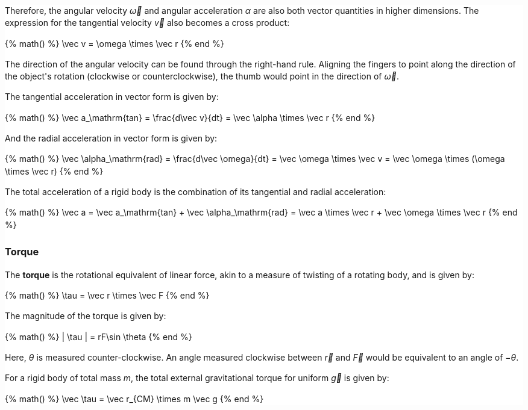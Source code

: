 Therefore, the angular velocity $\vec \omega$ and angular acceleration $\alpha$ are also both vector quantities in higher dimensions. The expression for the tangential velocity $\vec v$ also becomes a cross product:

{% math() %}
\vec v = \omega \times \vec r
{% end %}

The direction of the angular velocity can be found through the right-hand rule. Aligning the fingers to point along the direction of the object's rotation (clockwise or counterclockwise), the thumb would point in the direction of $\vec \omega$.

The tangential acceleration in vector form is given by:

{% math() %}
\vec a_\mathrm{tan} = \frac{d\vec v}{dt} = \vec \alpha \times \vec r
{% end %}

And the radial acceleration in vector form is given by:

{% math() %}
\vec \alpha_\mathrm{rad} = \frac{d\vec \omega}{dt} = \vec \omega \times \vec v = \vec \omega \times (\omega \times \vec r)
{% end %}

The total acceleration of a rigid body is the combination of its tangential and radial acceleration:

{% math() %}
\vec a = \vec a_\mathrm{tan} + \vec \alpha_\mathrm{rad} = \vec a \times \vec r + \vec \omega \times \vec r
{% end %}

### Torque

The **torque** is the rotational equivalent of linear force, akin to a measure of twisting of a rotating body, and is given by:

{% math() %}
\tau = \vec r \times \vec F
{% end %}

The magnitude of the torque is given by:

{% math() %}
\| \tau \| = rF\sin \theta
{% end %}

Here, $\theta$ is measured counter-clockwise. An angle measured clockwise between $\vec r$ and $\vec F$ would be equivalent to an angle of $-\theta$.

For a rigid body of total mass $m$, the total external gravitational torque for uniform $\vec g$ is given by:

{% math() %}
\vec \tau = \vec r_{CM} \times m \vec g
{% end %}

